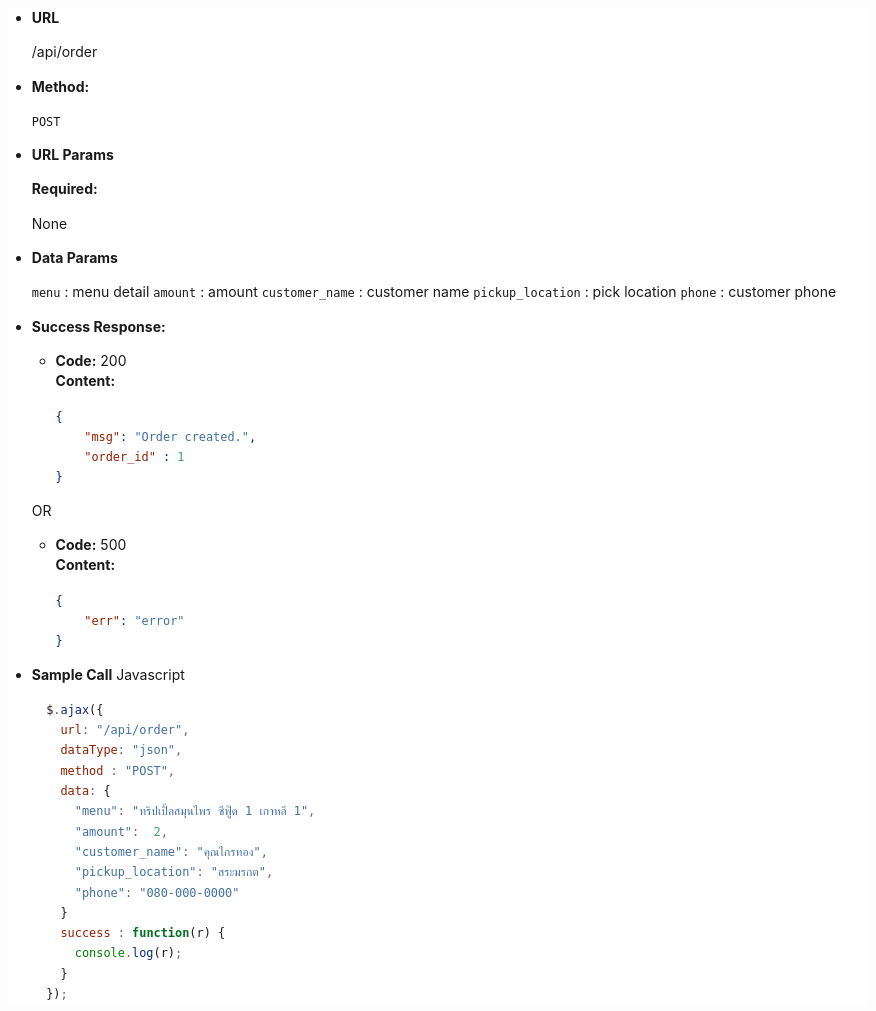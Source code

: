 * **URL**

  /api/order

* **Method:**

  `POST`
  
*  **URL Params**

   **Required:**
 
   None
* **Data Params**

  `menu` : menu detail
  `amount` : amount
  `customer_name` : customer name
  `pickup_location` : pick location
  `phone` : customer phone

* **Success Response:**

  * **Code:** 200 <br />
    **Content:** 
    ```json
    {
        "msg": "Order created.",
        "order_id" : 1
    }
    ```
 
  OR
  * **Code:** 500 <br />
    **Content:**      
    ```json
    {
        "err": "error"
    }
    ```
    
* **Sample Call**
    Javascript
  ```javascript
    $.ajax({
      url: "/api/order",
      dataType: "json",
      method : "POST",
      data: {
        "menu": "ทริปเปิ้ลสมุนไพร ซีฟู๊ด 1 เกาหลี 1",
        "amount":  2,
        "customer_name": "คุณไกรทอง",
        "pickup_location": "สระมรกต",
        "phone": "080-000-0000"
      }
      success : function(r) {
        console.log(r);
      }
    });
  ```
